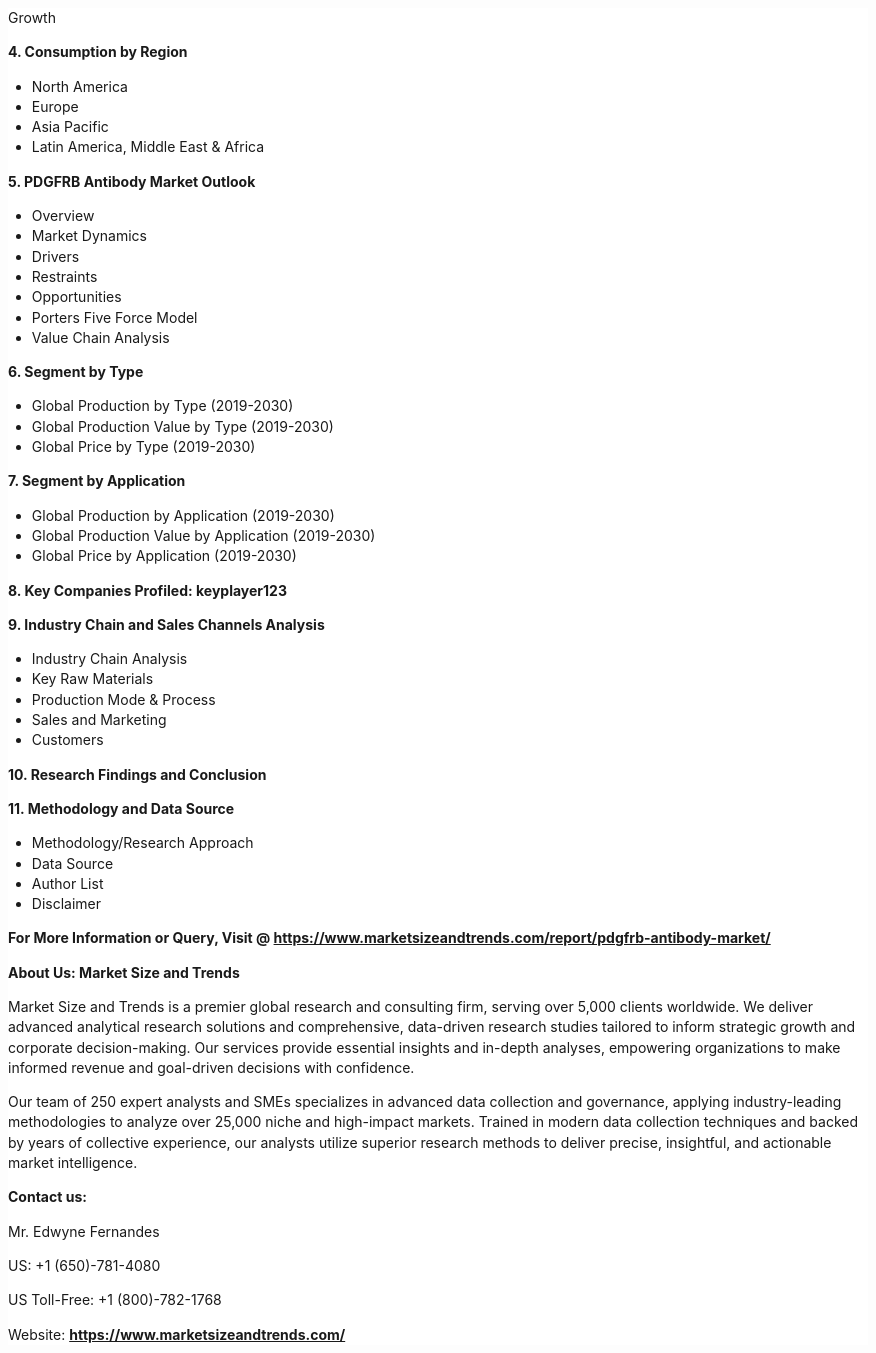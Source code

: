 Growth</li></ul><p><strong>4. Consumption by Region</strong></p><ul><li>North America</li><li>Europe</li><li>Asia Pacific</li><li>Latin America, Middle East &amp; Africa</li></ul><p><strong>5. PDGFRB Antibody Market Outlook</strong></p><ul><li>Overview</li><li>Market Dynamics</li><li>Drivers</li><li>Restraints</li><li>Opportunities</li><li>Porters Five Force Model</li><li>Value Chain Analysis&nbsp;</li></ul><p><strong>6. Segment by Type</strong></p><ul><li>Global Production by Type (2019-2030)</li><li>Global Production Value by Type (2019-2030)</li><li>Global Price by Type (2019-2030)</li></ul><p><strong>7. Segment by Application</strong></p><ul><li>Global Production by Application (2019-2030)</li><li>Global Production Value by Application (2019-2030)</li><li>Global Price by Application (2019-2030)</li></ul><p><strong>8. Key Companies Profiled: keyplayer123</strong></p><p><strong>9. Industry Chain and Sales Channels Analysis</strong></p><ul><li>Industry Chain Analysis</li><li>Key Raw Materials</li><li>Production Mode &amp; Process</li><li>Sales and Marketing</li><li>Customers</li></ul><p><strong>10. Research Findings and Conclusion</strong></p><p><strong>11. Methodology and Data Source</strong></p><ul><li>Methodology/Research Approach</li><li>Data Source</li><li>Author List</li><li>Disclaimer</li></ul></p><p><strong>For More Information or Query, Visit @ <a href="https://www.marketsizeandtrends.com/report/pdgfrb-antibody-market/">https://www.marketsizeandtrends.com/report/pdgfrb-antibody-market/</a></strong></p><p><strong>About Us: Market Size and Trends</strong></p><p>Market Size and Trends is a premier global research and consulting firm, serving over 5,000 clients worldwide. We deliver advanced analytical research solutions and comprehensive, data-driven research studies tailored to inform strategic growth and corporate decision-making. Our services provide essential insights and in-depth analyses, empowering organizations to make informed revenue and goal-driven decisions with confidence.</p><p>Our team of 250 expert analysts and SMEs specializes in advanced data collection and governance, applying industry-leading methodologies to analyze over 25,000 niche and high-impact markets. Trained in modern data collection techniques and backed by years of collective experience, our analysts utilize superior research methods to deliver precise, insightful, and actionable market intelligence.</p><p><strong>Contact us:</strong></p><p>Mr. Edwyne Fernandes</p><p>US: +1 (650)-781-4080</p><p>US Toll-Free: +1 (800)-782-1768</p><p>Website: <strong><a href="https://www.marketsizeandtrends.com/">https://www.marketsizeandtrends.com/</a></strong></p>
